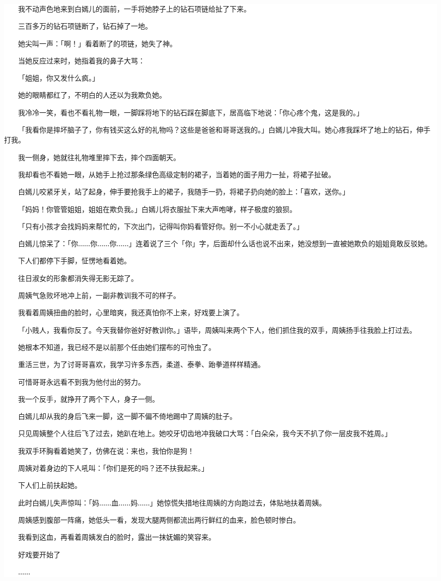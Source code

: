 &emsp;&emsp;我不动声色地来到白嫣儿的面前，一手将她脖子上的钻石项链给扯了下来。  
  
&emsp;&emsp;三百多万的钻石项链断了，钻石掉了一地。  
  
&emsp;&emsp;她尖叫一声：「啊！」看着断了的项链，她失了神。  
  
&emsp;&emsp;当她反应过来时，她指着我的鼻子大骂：  
  
&emsp;&emsp;「姐姐，你又发什么疯。」  
  
&emsp;&emsp;她的眼睛都红了，不明白的人还以为我欺负她。  
  
&emsp;&emsp;我冷冷一笑，看也不看礼物一眼，一脚踩将地下的钻石踩在脚底下，居高临下地说：「你心疼个鬼，这是我的。」  
  
&emsp;&emsp;「我看你是摔坏脑子了，你有钱买这么好的礼物吗？这些是爸爸和哥哥送我的。」白嫣儿冲我大叫。她心疼我踩坏了地上的钻石，伸手打我。  
  
&emsp;&emsp;我一侧身，她就往礼物堆里摔下去，摔个四面朝天。  
  
&emsp;&emsp;我却看也不看她一眼，从她手上抢过那条绿色高级定制的裙子，当着她的面子用力一扯，将裙子扯破。  
  
&emsp;&emsp;白嫣儿咬紧牙关，站了起身，伸手要抢我手上的裙子，我随手一扔，将裙子扔向她的脸上：「喜欢，送你。」  
  
&emsp;&emsp;「妈妈！你管管姐姐，姐姐在欺负我。」白嫣儿将衣服扯下来大声咆哮，样子极度的狼狈。  
  
&emsp;&emsp;「只有小孩才会找妈妈来帮忙的，下次出门，记得叫你妈看管好你。别一不小心就走丢了。」  
  
&emsp;&emsp;白嫣儿惊呆了：「你……你……你……」连着说了三个「你」字，后面却什么话也说不出来，她没想到一直被她欺负的姐姐竟敢反驳她。  
  
&emsp;&emsp;下人们都停下手脚，怔愣地看着她。  
  
&emsp;&emsp;往日淑女的形象都消失得无影无踪了。  
  
&emsp;&emsp;周姨气急败坏地冲上前，一副非教训我不可的样子。  
  
&emsp;&emsp;我看着周姨扭曲的脸时，心里暗爽，我还真怕你不上来，好戏要上演了。  
  
&emsp;&emsp;「小贱人，我看你反了。今天我替你爸好好教训你。」语毕，周姨叫来两个下人，他们抓住我的双手，周姨扬手往我脸上打过去。  
  
&emsp;&emsp;她根本不知道，我已经不是以前那个任由她们摆布的可怜虫了。  
  
&emsp;&emsp;重活三世，为了讨哥哥喜欢，我学习许多东西，柔道、泰拳、跆拳道样样精通。  
  
&emsp;&emsp;可惜哥哥永远看不到我为他付出的努力。  
  
&emsp;&emsp;我一个反手，就挣开了两个下人，身子一侧。  
  
&emsp;&emsp;白嫣儿却从我的身后飞来一脚，这一脚不偏不倚地踢中了周姨的肚子。  
  
&emsp;&emsp;只见周姨整个人往后飞了过去，她趴在地上。她咬牙切齿地冲我破口大骂：「白朵朵，我今天不扒了你一层皮我不姓周。」  
  
&emsp;&emsp;我双手环胸看着她笑了，仿佛在说：来也，我怕你是狗！  
  
&emsp;&emsp;周姨对着身边的下人吼叫：「你们是死的吗？还不扶我起来。」  
  
&emsp;&emsp;下人们上前扶起她。  
  
&emsp;&emsp;此时白嫣儿失声惊叫：「妈……血……妈……」她惊慌失措地往周姨的方向跑过去，体贴地扶着周姨。  
  
&emsp;&emsp;周姨感到腹部一阵痛，她低头一看，发现大腿两侧都流出两行鲜红的血来，脸色顿时惨白。  
  
&emsp;&emsp;我看到这血，再看着周姨发白的脸时，露出一抹妩媚的笑容来。  
  
&emsp;&emsp;好戏要开始了  
  
&emsp;&emsp;……  
  
